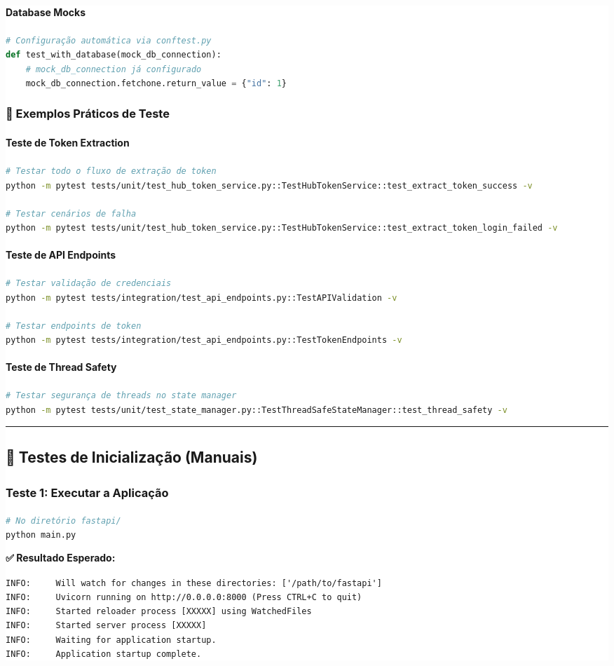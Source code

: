 #### Database Mocks
```python
# Configuração automática via conftest.py
def test_with_database(mock_db_connection):
    # mock_db_connection já configurado
    mock_db_connection.fetchone.return_value = {"id": 1}
```

### 🔬 Exemplos Práticos de Teste

#### Teste de Token Extraction
```bash
# Testar todo o fluxo de extração de token
python -m pytest tests/unit/test_hub_token_service.py::TestHubTokenService::test_extract_token_success -v

# Testar cenários de falha
python -m pytest tests/unit/test_hub_token_service.py::TestHubTokenService::test_extract_token_login_failed -v
```

#### Teste de API Endpoints
```bash
# Testar validação de credenciais
python -m pytest tests/integration/test_api_endpoints.py::TestAPIValidation -v

# Testar endpoints de token
python -m pytest tests/integration/test_api_endpoints.py::TestTokenEndpoints -v
```

#### Teste de Thread Safety
```bash
# Testar segurança de threads no state manager
python -m pytest tests/unit/test_state_manager.py::TestThreadSafeStateManager::test_thread_safety -v
```

---

## 🚀 Testes de Inicialização (Manuais)

### Teste 1: Executar a Aplicação
```bash
# No diretório fastapi/
python main.py
```

**✅ Resultado Esperado:**
```
INFO:     Will watch for changes in these directories: ['/path/to/fastapi']
INFO:     Uvicorn running on http://0.0.0.0:8000 (Press CTRL+C to quit)
INFO:     Started reloader process [XXXXX] using WatchedFiles
INFO:     Started server process [XXXXX]
INFO:     Waiting for application startup.
INFO:     Application startup complete.
```
